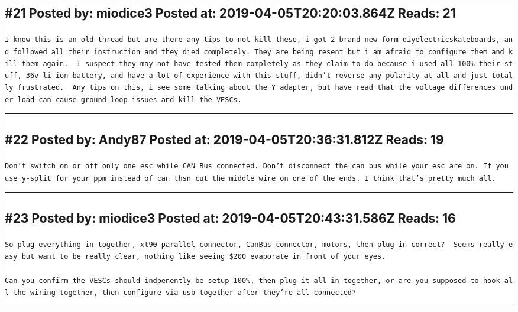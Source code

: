 ## \#21 Posted by: miodice3 Posted at: 2019-04-05T20:20:03.864Z Reads: 21

```
I know this is an old thread but are there any tips to not kill these, i got 2 brand new form diyelectricskateboards, and followed all their instruction and they died completely. They are being resent but i am afraid to configure them and kill them again.  I suspect they may not have tested them completely as they claim to do because i used all 100% their stuff, 36v li ion battery, and have a lot of experience with this stuff, didn’t reverse any polarity at all and just totally frustrated.  Any tips on this, i see some talking about the Y adapter, but have read that the voltage differences under load can cause ground loop issues and kill the VESCs.
```

---
## \#22 Posted by: Andy87 Posted at: 2019-04-05T20:36:31.812Z Reads: 19

```
Don’t switch on or off only one esc while CAN Bus connected. Don’t disconnect the can bus while your esc are on. If you use y-split for your ppm instead of can thsn cut the middle wire on one of the ends. I think that’s pretty much all.
```

---
## \#23 Posted by: miodice3 Posted at: 2019-04-05T20:43:31.586Z Reads: 16

```
So plug everything in together, xt90 parallel connector, CanBus connector, motors, then plug in correct?  Seems really easy but want to be really clear, nothing like seeing $200 evaporate in front of your eyes.

Can you confirm the VESCs should indpenently be setup 100%, then plug it all in together, or are you supposed to hook all the wiring together, then configure via usb together after they’re all connected?
```

---
